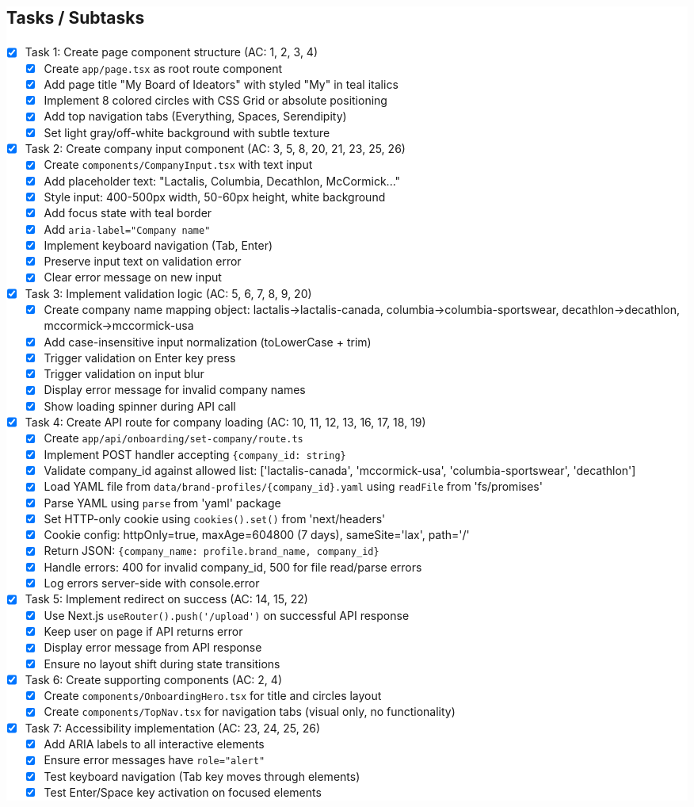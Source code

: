 
## Tasks / Subtasks

- [x] Task 1: Create page component structure (AC: 1, 2, 3, 4)
  - [x] Create `app/page.tsx` as root route component
  - [x] Add page title "My Board of Ideators" with styled "My" in teal italics
  - [x] Implement 8 colored circles with CSS Grid or absolute positioning
  - [x] Add top navigation tabs (Everything, Spaces, Serendipity)
  - [x] Set light gray/off-white background with subtle texture

- [x] Task 2: Create company input component (AC: 3, 5, 8, 20, 21, 23, 25, 26)
  - [x] Create `components/CompanyInput.tsx` with text input
  - [x] Add placeholder text: "Lactalis, Columbia, Decathlon, McCormick..."
  - [x] Style input: 400-500px width, 50-60px height, white background
  - [x] Add focus state with teal border
  - [x] Add `aria-label="Company name"`
  - [x] Implement keyboard navigation (Tab, Enter)
  - [x] Preserve input text on validation error
  - [x] Clear error message on new input

- [x] Task 3: Implement validation logic (AC: 5, 6, 7, 8, 9, 20)
  - [x] Create company name mapping object: lactalis→lactalis-canada, columbia→columbia-sportswear, decathlon→decathlon, mccormick→mccormick-usa
  - [x] Add case-insensitive input normalization (toLowerCase + trim)
  - [x] Trigger validation on Enter key press
  - [x] Trigger validation on input blur
  - [x] Display error message for invalid company names
  - [x] Show loading spinner during API call

- [x] Task 4: Create API route for company loading (AC: 10, 11, 12, 13, 16, 17, 18, 19)
  - [x] Create `app/api/onboarding/set-company/route.ts`
  - [x] Implement POST handler accepting `{company_id: string}`
  - [x] Validate company_id against allowed list: ['lactalis-canada', 'mccormick-usa', 'columbia-sportswear', 'decathlon']
  - [x] Load YAML file from `data/brand-profiles/{company_id}.yaml` using `readFile` from 'fs/promises'
  - [x] Parse YAML using `parse` from 'yaml' package
  - [x] Set HTTP-only cookie using `cookies().set()` from 'next/headers'
  - [x] Cookie config: httpOnly=true, maxAge=604800 (7 days), sameSite='lax', path='/'
  - [x] Return JSON: `{company_name: profile.brand_name, company_id}`
  - [x] Handle errors: 400 for invalid company_id, 500 for file read/parse errors
  - [x] Log errors server-side with console.error

- [x] Task 5: Implement redirect on success (AC: 14, 15, 22)
  - [x] Use Next.js `useRouter().push('/upload')` on successful API response
  - [x] Keep user on page if API returns error
  - [x] Display error message from API response
  - [x] Ensure no layout shift during state transitions

- [x] Task 6: Create supporting components (AC: 2, 4)
  - [x] Create `components/OnboardingHero.tsx` for title and circles layout
  - [x] Create `components/TopNav.tsx` for navigation tabs (visual only, no functionality)

- [x] Task 7: Accessibility implementation (AC: 23, 24, 25, 26)
  - [x] Add ARIA labels to all interactive elements
  - [x] Ensure error messages have `role="alert"`
  - [x] Test keyboard navigation (Tab key moves through elements)
  - [x] Test Enter/Space key activation on focused elements
